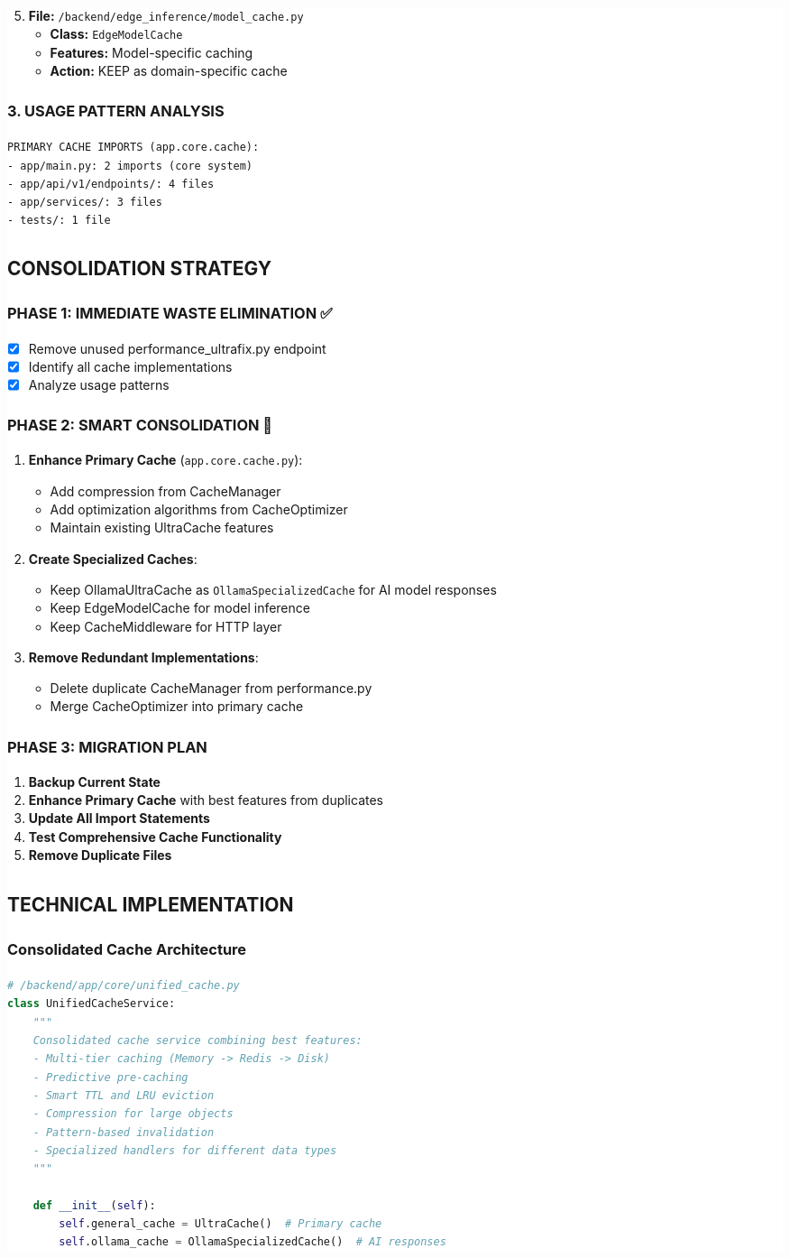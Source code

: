 5. **File:** `/backend/edge_inference/model_cache.py`
   - **Class:** `EdgeModelCache`
   - **Features:** Model-specific caching
   - **Action:** KEEP as domain-specific cache

### 3. USAGE PATTERN ANALYSIS

```
PRIMARY CACHE IMPORTS (app.core.cache):
- app/main.py: 2 imports (core system)
- app/api/v1/endpoints/: 4 files
- app/services/: 3 files
- tests/: 1 file
```

## CONSOLIDATION STRATEGY

### PHASE 1: IMMEDIATE WASTE ELIMINATION ✅
- [x] Remove unused performance_ultrafix.py endpoint
- [x] Identify all cache implementations
- [x] Analyze usage patterns

### PHASE 2: SMART CONSOLIDATION 🔄
1. **Enhance Primary Cache** (`app.core.cache.py`):
   - Add compression from CacheManager
   - Add optimization algorithms from CacheOptimizer
   - Maintain existing UltraCache features

2. **Create Specialized Caches**:
   - Keep OllamaUltraCache as `OllamaSpecializedCache` for AI model responses
   - Keep EdgeModelCache for model inference
   - Keep CacheMiddleware for HTTP layer

3. **Remove Redundant Implementations**:
   - Delete duplicate CacheManager from performance.py
   - Merge CacheOptimizer into primary cache

### PHASE 3: MIGRATION PLAN
1. **Backup Current State**
2. **Enhance Primary Cache** with best features from duplicates
3. **Update All Import Statements** 
4. **Test Comprehensive Cache Functionality**
5. **Remove Duplicate Files**

## TECHNICAL IMPLEMENTATION

### Consolidated Cache Architecture
```python
# /backend/app/core/unified_cache.py
class UnifiedCacheService:
    """
    Consolidated cache service combining best features:
    - Multi-tier caching (Memory -> Redis -> Disk)
    - Predictive pre-caching 
    - Smart TTL and LRU eviction
    - Compression for large objects
    - Pattern-based invalidation
    - Specialized handlers for different data types
    """
    
    def __init__(self):
        self.general_cache = UltraCache()  # Primary cache
        self.ollama_cache = OllamaSpecializedCache()  # AI responses
```